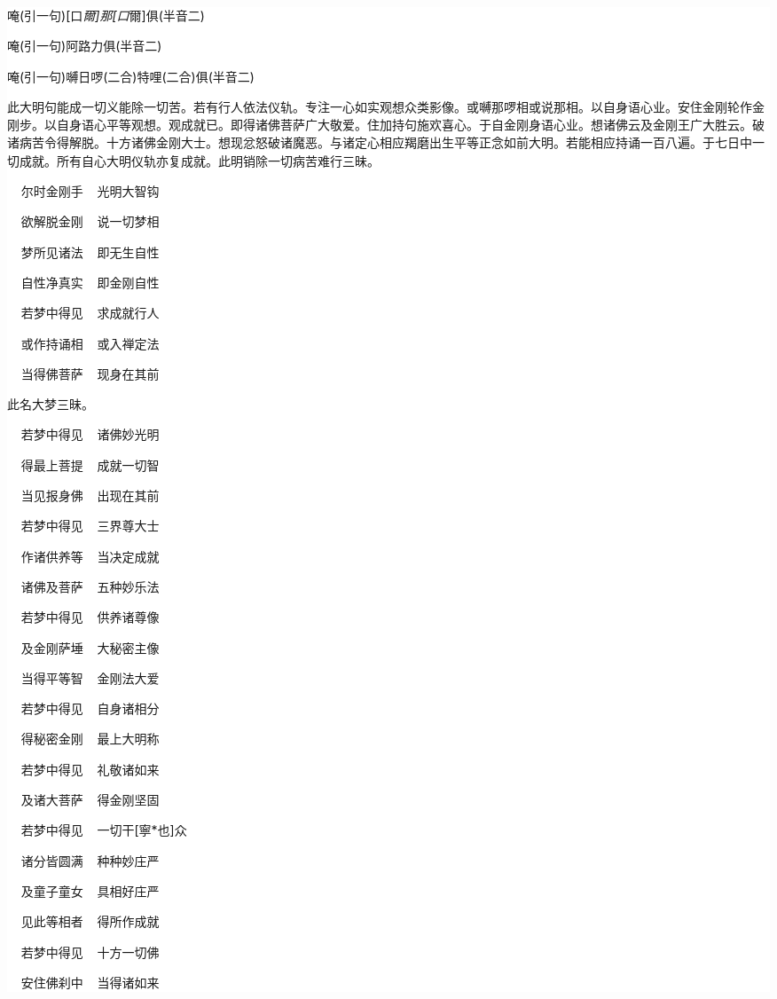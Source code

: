 唵(引一句)[口*爾]那[口*爾]俱(半音二)

唵(引一句)阿路力俱(半音二)

唵(引一句)嚩日啰(二合)特哩(二合)俱(半音二)

此大明句能成一切义能除一切苦。若有行人依法仪轨。专注一心如实观想众类影像。或嚩那啰相或说那相。以自身语心业。安住金刚轮作金刚步。以自身语心平等观想。观成就已。即得诸佛菩萨广大敬爱。住加持句施欢喜心。于自金刚身语心业。想诸佛云及金刚王广大胜云。破诸病苦令得解脱。十方诸佛金刚大士。想现忿怒破诸魔恶。与诸定心相应羯磨出生平等正念如前大明。若能相应持诵一百八遍。于七日中一切成就。所有自心大明仪轨亦复成就。此明销除一切病苦难行三昧。

&nbsp;&nbsp;&nbsp;&nbsp;尔时金刚手&nbsp;&nbsp;&nbsp;&nbsp;光明大智钩

&nbsp;&nbsp;&nbsp;&nbsp;欲解脱金刚&nbsp;&nbsp;&nbsp;&nbsp;说一切梦相

&nbsp;&nbsp;&nbsp;&nbsp;梦所见诸法&nbsp;&nbsp;&nbsp;&nbsp;即无生自性

&nbsp;&nbsp;&nbsp;&nbsp;自性净真实&nbsp;&nbsp;&nbsp;&nbsp;即金刚自性

&nbsp;&nbsp;&nbsp;&nbsp;若梦中得见&nbsp;&nbsp;&nbsp;&nbsp;求成就行人

&nbsp;&nbsp;&nbsp;&nbsp;或作持诵相&nbsp;&nbsp;&nbsp;&nbsp;或入禅定法

&nbsp;&nbsp;&nbsp;&nbsp;当得佛菩萨&nbsp;&nbsp;&nbsp;&nbsp;现身在其前


此名大梦三昧。

&nbsp;&nbsp;&nbsp;&nbsp;若梦中得见&nbsp;&nbsp;&nbsp;&nbsp;诸佛妙光明

&nbsp;&nbsp;&nbsp;&nbsp;得最上菩提&nbsp;&nbsp;&nbsp;&nbsp;成就一切智

&nbsp;&nbsp;&nbsp;&nbsp;当见报身佛&nbsp;&nbsp;&nbsp;&nbsp;出现在其前

&nbsp;&nbsp;&nbsp;&nbsp;若梦中得见&nbsp;&nbsp;&nbsp;&nbsp;三界尊大士

&nbsp;&nbsp;&nbsp;&nbsp;作诸供养等&nbsp;&nbsp;&nbsp;&nbsp;当决定成就

&nbsp;&nbsp;&nbsp;&nbsp;诸佛及菩萨&nbsp;&nbsp;&nbsp;&nbsp;五种妙乐法

&nbsp;&nbsp;&nbsp;&nbsp;若梦中得见&nbsp;&nbsp;&nbsp;&nbsp;供养诸尊像

&nbsp;&nbsp;&nbsp;&nbsp;及金刚萨埵&nbsp;&nbsp;&nbsp;&nbsp;大秘密主像

&nbsp;&nbsp;&nbsp;&nbsp;当得平等智&nbsp;&nbsp;&nbsp;&nbsp;金刚法大爱

&nbsp;&nbsp;&nbsp;&nbsp;若梦中得见&nbsp;&nbsp;&nbsp;&nbsp;自身诸相分

&nbsp;&nbsp;&nbsp;&nbsp;得秘密金刚&nbsp;&nbsp;&nbsp;&nbsp;最上大明称

&nbsp;&nbsp;&nbsp;&nbsp;若梦中得见&nbsp;&nbsp;&nbsp;&nbsp;礼敬诸如来

&nbsp;&nbsp;&nbsp;&nbsp;及诸大菩萨&nbsp;&nbsp;&nbsp;&nbsp;得金刚坚固

&nbsp;&nbsp;&nbsp;&nbsp;若梦中得见&nbsp;&nbsp;&nbsp;&nbsp;一切干[寧*也]众

&nbsp;&nbsp;&nbsp;&nbsp;诸分皆圆满&nbsp;&nbsp;&nbsp;&nbsp;种种妙庄严

&nbsp;&nbsp;&nbsp;&nbsp;及童子童女&nbsp;&nbsp;&nbsp;&nbsp;具相好庄严

&nbsp;&nbsp;&nbsp;&nbsp;见此等相者&nbsp;&nbsp;&nbsp;&nbsp;得所作成就

&nbsp;&nbsp;&nbsp;&nbsp;若梦中得见&nbsp;&nbsp;&nbsp;&nbsp;十方一切佛

&nbsp;&nbsp;&nbsp;&nbsp;安住佛刹中&nbsp;&nbsp;&nbsp;&nbsp;当得诸如来

